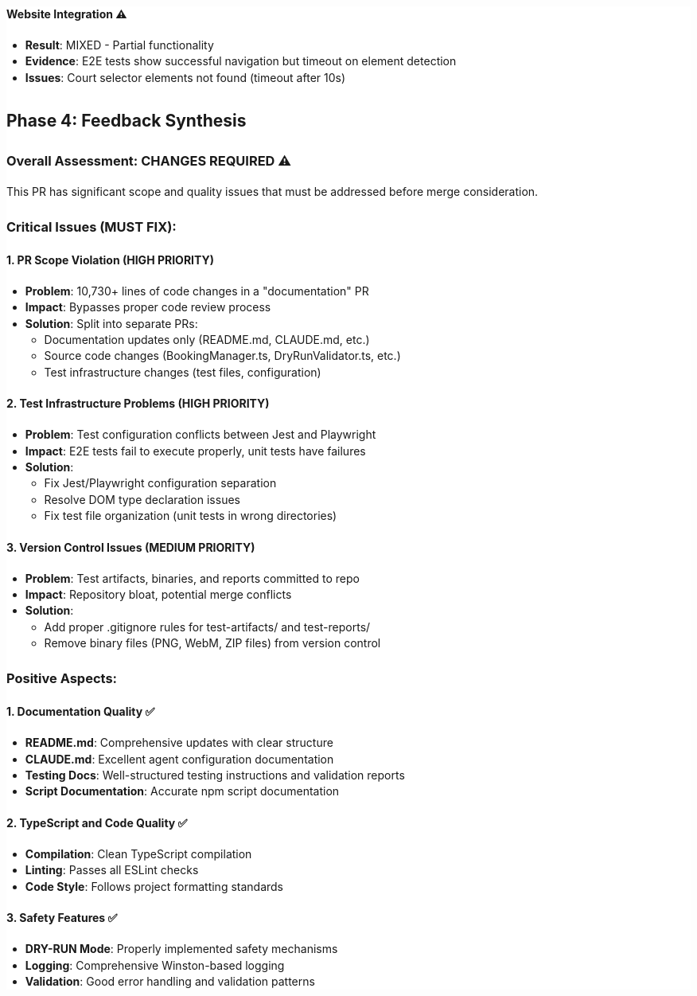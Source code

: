 #### Website Integration ⚠️
- **Result**: MIXED - Partial functionality
- **Evidence**: E2E tests show successful navigation but timeout on element detection
- **Issues**: Court selector elements not found (timeout after 10s)

## Phase 4: Feedback Synthesis

### Overall Assessment: **CHANGES REQUIRED** ⚠️

This PR has significant scope and quality issues that must be addressed before merge consideration.

### Critical Issues (MUST FIX):

#### 1. **PR Scope Violation** (HIGH PRIORITY)
- **Problem**: 10,730+ lines of code changes in a "documentation" PR
- **Impact**: Bypasses proper code review process
- **Solution**: Split into separate PRs:
  - Documentation updates only (README.md, CLAUDE.md, etc.)
  - Source code changes (BookingManager.ts, DryRunValidator.ts, etc.)
  - Test infrastructure changes (test files, configuration)

#### 2. **Test Infrastructure Problems** (HIGH PRIORITY)
- **Problem**: Test configuration conflicts between Jest and Playwright
- **Impact**: E2E tests fail to execute properly, unit tests have failures
- **Solution**: 
  - Fix Jest/Playwright configuration separation
  - Resolve DOM type declaration issues
  - Fix test file organization (unit tests in wrong directories)

#### 3. **Version Control Issues** (MEDIUM PRIORITY)
- **Problem**: Test artifacts, binaries, and reports committed to repo
- **Impact**: Repository bloat, potential merge conflicts
- **Solution**: 
  - Add proper .gitignore rules for test-artifacts/ and test-reports/
  - Remove binary files (PNG, WebM, ZIP files) from version control

### Positive Aspects:

#### 1. **Documentation Quality** ✅
- **README.md**: Comprehensive updates with clear structure
- **CLAUDE.md**: Excellent agent configuration documentation
- **Testing Docs**: Well-structured testing instructions and validation reports
- **Script Documentation**: Accurate npm script documentation

#### 2. **TypeScript and Code Quality** ✅
- **Compilation**: Clean TypeScript compilation
- **Linting**: Passes all ESLint checks
- **Code Style**: Follows project formatting standards

#### 3. **Safety Features** ✅
- **DRY-RUN Mode**: Properly implemented safety mechanisms
- **Logging**: Comprehensive Winston-based logging
- **Validation**: Good error handling and validation patterns
